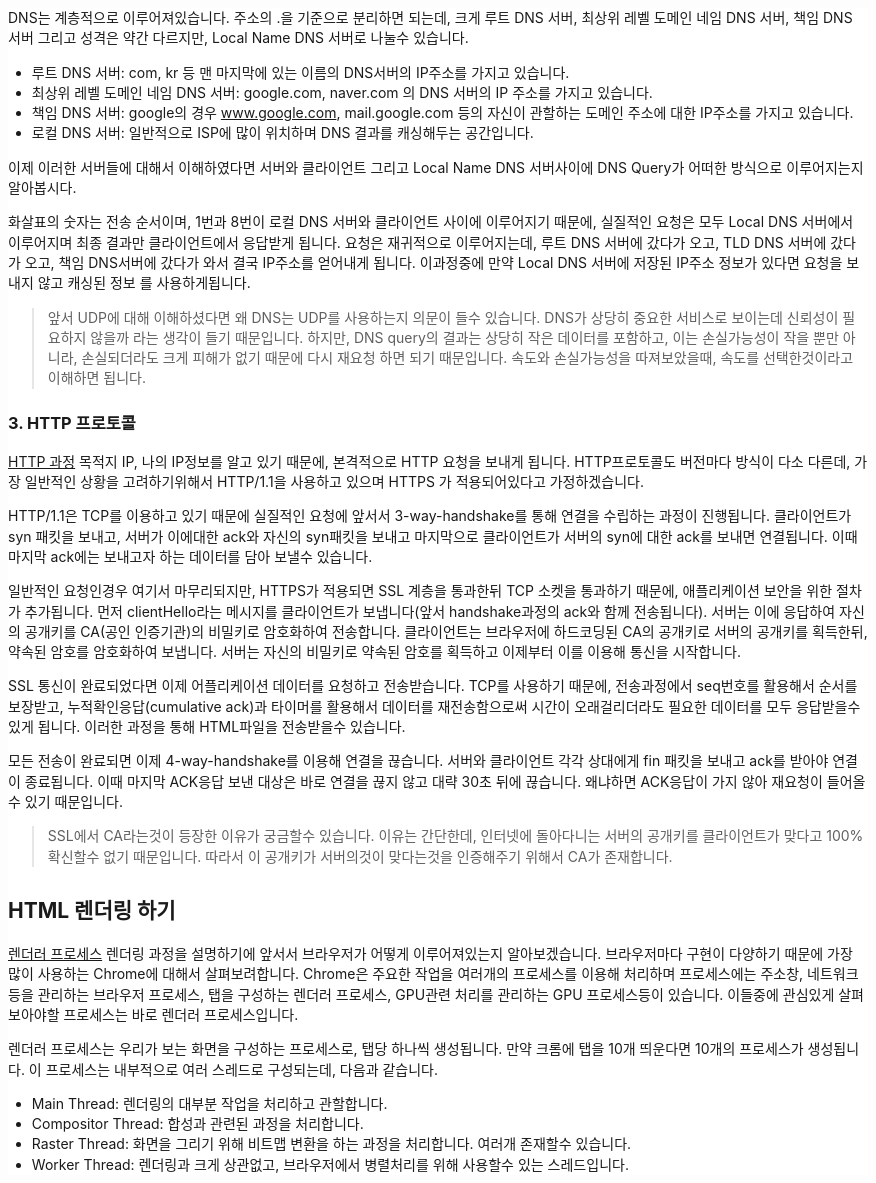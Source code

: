 DNS는 계층적으로 이루어져있습니다. 주소의 .을 기준으로 분리하면 되는데, 크게 루트 DNS 서버, 최상위 레벨 도메인 네임 DNS 서버, 책임 DNS 서버 그리고 성격은 약간 다르지만, Local Name DNS 서버로 나눌수 있습니다.

- 루트 DNS 서버: com, kr 등 맨 마지막에 있는 이름의 DNS서버의 IP주소를 가지고 있습니다.
- 최상위 레벨 도메인 네임 DNS 서버: google.com, naver.com 의 DNS 서버의 IP 주소를 가지고 있습니다.
- 책임 DNS 서버: google의 경우 www.google.com, mail.google.com 등의 자신이 관할하는 도메인 주소에 대한 IP주소를 가지고 있습니다.
- 로컬 DNS 서버: 일반적으로 ISP에 많이 위치하며 DNS 결과를 캐싱해두는 공간입니다.

이제 이러한 서버들에 대해서 이해하였다면 서버와 클라이언트 그리고 Local Name DNS 서버사이에 DNS Query가 어떠한 방식으로 이루어지는지 알아봅시다.

화살표의 숫자는 전송 순서이며, 1번과 8번이 로컬 DNS 서버와 클라이언트 사이에 이루어지기 때문에, 실질적인 요청은 모두 Local DNS 서버에서 이루어지며 최종 결과만 클라이언트에서 응답받게 됩니다. 요청은 재귀적으로 이루어지는데, 루트 DNS 서버에 갔다가 오고, TLD DNS 서버에 갔다가 오고, 책임 DNS서버에 갔다가 와서 결국 IP주소를 얻어내게 됩니다. 이과정중에 만약 Local DNS 서버에 저장된 IP주소 정보가 있다면 요청을 보내지 않고 캐싱된 정보
를 사용하게됩니다.

> 앞서 UDP에 대해 이해하셨다면 왜 DNS는 UDP를 사용하는지 의문이 들수 있습니다. DNS가 상당히 중요한 서비스로 보이는데 신뢰성이 필요하지 않을까 라는 생각이 들기 때문입니다. 하지만, DNS query의 결과는 상당히 작은 데이터를 포함하고, 이는 손실가능성이 작을 뿐만 아니라, 손실되더라도 크게 피해가 없기 때문에 다시 재요청 하면 되기 때문입니다. 속도와 손실가능성을 따져보았을때, 속도를 선택한것이라고 이해하면 됩니다.

### 3. HTTP 프로토콜

[HTTP 과정](./HTTP.jpeg)
목적지 IP, 나의 IP정보를 알고 있기 때문에, 본격적으로 HTTP 요청을 보내게 됩니다. HTTP프로토콜도 버전마다 방식이 다소 다른데, 가장 일반적인 상황을 고려하기위해서 HTTP/1.1을 사용하고 있으며 HTTPS 가 적용되어있다고 가정하겠습니다.

HTTP/1.1은 TCP를 이용하고 있기 때문에 실질적인 요청에 앞서서 3-way-handshake를 통해 연결을 수립하는 과정이 진행됩니다. 클라이언트가 syn 패킷을 보내고, 서버가 이에대한 ack와 자신의 syn패킷을 보내고 마지막으로 클라이언트가 서버의 syn에 대한 ack를 보내면 연결됩니다. 이때 마지막 ack에는 보내고자 하는 데이터를 담아 보낼수 있습니다.

일반적인 요청인경우 여기서 마무리되지만, HTTPS가 적용되면 SSL 계층을 통과한뒤 TCP 소켓을 통과하기 때문에, 애플리케이션 보안을 위한 절차가 추가됩니다. 먼저 clientHello라는 메시지를 클라이언트가 보냅니다(앞서 handshake과정의 ack와 함께 전송됩니다). 서버는 이에 응답하여 자신의 공개키를 CA(공인 인증기관)의 비밀키로 암호화하여 전송합니다. 클라이언트는 브라우저에 하드코딩된 CA의 공개키로 서버의 공개키를 획득한뒤, 약속된 암호를 암호화하여 보냅니다. 서버는 자신의 비밀키로 약속된 암호를 획득하고 이제부터 이를 이용해 통신을 시작합니다.

SSL 통신이 완료되었다면 이제 어플리케이션 데이터를 요청하고 전송받습니다. TCP를 사용하기 때문에, 전송과정에서 seq번호를 활용해서 순서를 보장받고, 누적확인응답(cumulative ack)과 타이머를 활용해서 데이터를 재전송함으로써 시간이 오래걸리더라도 필요한 데이터를 모두 응답받을수 있게 됩니다. 이러한 과정을 통해 HTML파일을 전송받을수 있습니다.

모든 전송이 완료되면 이제 4-way-handshake를 이용해 연결을 끊습니다. 서버와 클라이언트 각각 상대에게 fin 패킷을 보내고 ack를 받아야 연결이 종료됩니다. 이때 마지막 ACK응답 보낸 대상은 바로 연결을 끊지 않고 대략 30초 뒤에 끊습니다. 왜냐하면 ACK응답이 가지 않아 재요청이 들어올수 있기 때문입니다.

> SSL에서 CA라는것이 등장한 이유가 궁금할수 있습니다. 이유는 간단한데, 인터넷에 돌아다니는 서버의 공개키를 클라이언트가 맞다고 100% 확신할수 없기 때문입니다. 따라서 이 공개키가 서버의것이 맞다는것을 인증해주기 위해서 CA가 존재합니다.

## HTML 렌더링 하기

[렌더러 프로세스](./BrowserRendererProcess.jpeg)
렌더링 과정을 설명하기에 앞서서 브라우저가 어떻게 이루어져있는지 알아보겠습니다. 브라우저마다 구현이 다양하기 때문에 가장 많이 사용하는 Chrome에 대해서 살펴보려합니다. Chrome은 주요한 작업을 여러개의 프로세스를 이용해 처리하며 프로세스에는 주소창, 네트워크 등을 관리하는 브라우저 프로세스, 탭을 구성하는 렌더러 프로세스, GPU관련 처리를 관리하는 GPU 프로세스등이 있습니다. 이들중에 관심있게 살펴보아야할 프로세스는 바로 렌더러 프로세스입니다.

렌더러 프로세스는 우리가 보는 화면을 구성하는 프로세스로, 탭당 하나씩 생성됩니다. 만약 크롬에 탭을 10개 띄운다면 10개의 프로세스가 생성됩니다. 이 프로세스는 내부적으로 여러 스레드로 구성되는데, 다음과 같습니다.

- Main Thread: 렌더링의 대부분 작업을 처리하고 관할합니다.
- Compositor Thread: 합성과 관련된 과정을 처리합니다.
- Raster Thread: 화면을 그리기 위해 비트맵 변환을 하는 과정을 처리합니다. 여러개 존재할수 있습니다.
- Worker Thread: 렌더링과 크게 상관없고, 브라우저에서 병렬처리를 위해 사용할수 있는 스레드입니다.
